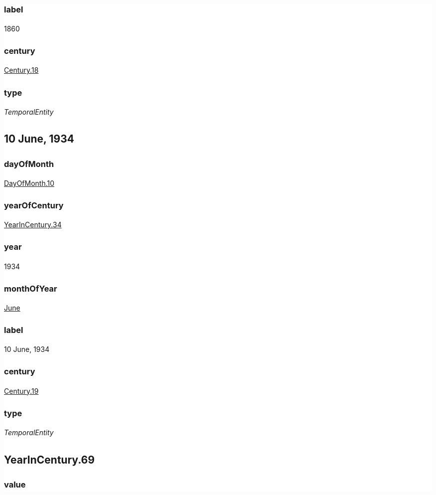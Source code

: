 ### label


1860

### century


[Century.18](#Century.18)

### type


*TemporalEntity*

## 10 June, 1934

### dayOfMonth


[DayOfMonth.10](#DayOfMonth.10)

### yearOfCentury


[YearInCentury.34](#YearInCentury.34)

### year


1934

### monthOfYear


[June](#June)

### label


10 June, 1934

### century


[Century.19](#Century.19)

### type


*TemporalEntity*

## YearInCentury.69

### value
